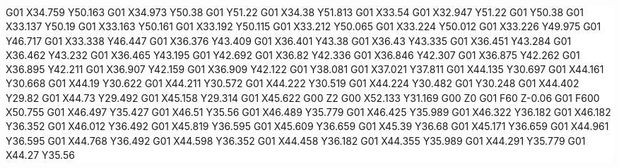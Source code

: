 G01 X34.759 Y50.163
G01 X34.973 Y50.38
G01 Y51.22
G01 X34.38 Y51.813
G01 X33.54
G01 X32.947 Y51.22
G01 Y50.38
G01 X33.137 Y50.19
G01 X33.163 Y50.161
G01 X33.192 Y50.115
G01 X33.212 Y50.065
G01 X33.224 Y50.012
G01 X33.226 Y49.975
G01 Y46.717
G01 X33.338 Y46.447
G01 X36.376 Y43.409
G01 X36.401 Y43.38
G01 X36.43 Y43.335
G01 X36.451 Y43.284
G01 X36.462 Y43.232
G01 X36.465 Y43.195
G01 Y42.692
G01 X36.82 Y42.336
G01 X36.846 Y42.307
G01 X36.875 Y42.262
G01 X36.895 Y42.211
G01 X36.907 Y42.159
G01 X36.909 Y42.122
G01 Y38.081
G01 X37.021 Y37.811
G01 X44.135 Y30.697
G01 X44.161 Y30.668
G01 X44.19 Y30.622
G01 X44.211 Y30.572
G01 X44.222 Y30.519
G01 X44.224 Y30.482
G01 Y30.248
G01 X44.402 Y29.82
G01 X44.73 Y29.492
G01 X45.158 Y29.314
G01 X45.622
G00 Z2
G00 X52.133 Y31.169
G00 Z0
G01 F60 Z-0.06
G01 F600 X50.755
G01 X46.497 Y35.427
G01 X46.51 Y35.56
G01 X46.489 Y35.779
G01 X46.425 Y35.989
G01 X46.322 Y36.182
G01 X46.182 Y36.352
G01 X46.012 Y36.492
G01 X45.819 Y36.595
G01 X45.609 Y36.659
G01 X45.39 Y36.68
G01 X45.171 Y36.659
G01 X44.961 Y36.595
G01 X44.768 Y36.492
G01 X44.598 Y36.352
G01 X44.458 Y36.182
G01 X44.355 Y35.989
G01 X44.291 Y35.779
G01 X44.27 Y35.56